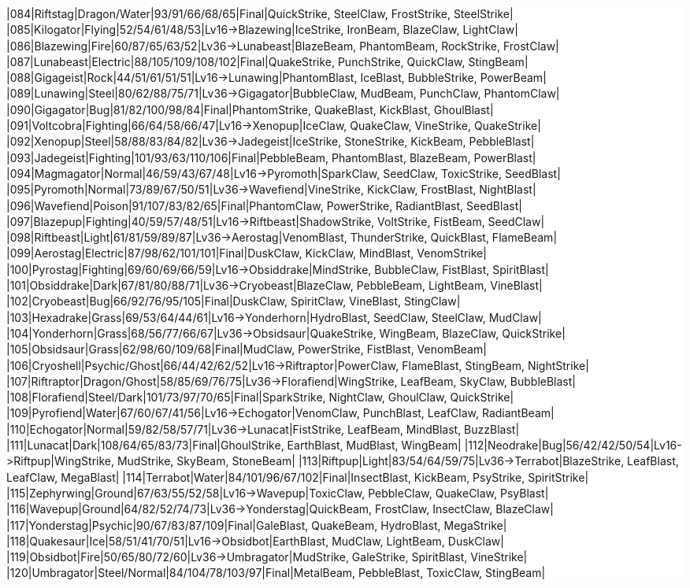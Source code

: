 |084|Riftstag|Dragon/Water|93/91/66/68/65|Final|QuickStrike, SteelClaw, FrostStrike, SteelStrike|
|085|Kilogator|Flying|52/54/61/48/53|Lv16->Blazewing|IceStrike, IronBeam, BlazeClaw, LightClaw|
|086|Blazewing|Fire|60/87/65/63/52|Lv36->Lunabeast|BlazeBeam, PhantomBeam, RockStrike, FrostClaw|
|087|Lunabeast|Electric|88/105/109/108/102|Final|QuakeStrike, PunchStrike, QuickClaw, StingBeam|
|088|Gigageist|Rock|44/51/61/51/51|Lv16->Lunawing|PhantomBlast, IceBlast, BubbleStrike, PowerBeam|
|089|Lunawing|Steel|80/62/88/75/71|Lv36->Gigagator|BubbleClaw, MudBeam, PunchClaw, PhantomClaw|
|090|Gigagator|Bug|81/82/100/98/84|Final|PhantomStrike, QuakeBlast, KickBlast, GhoulBlast|
|091|Voltcobra|Fighting|66/64/58/66/47|Lv16->Xenopup|IceClaw, QuakeClaw, VineStrike, QuakeStrike|
|092|Xenopup|Steel|58/88/83/84/82|Lv36->Jadegeist|IceStrike, StoneStrike, KickBeam, PebbleBlast|
|093|Jadegeist|Fighting|101/93/63/110/106|Final|PebbleBeam, PhantomBlast, BlazeBeam, PowerBlast|
|094|Magmagator|Normal|46/59/43/67/48|Lv16->Pyromoth|SparkClaw, SeedClaw, ToxicStrike, SeedBlast|
|095|Pyromoth|Normal|73/89/67/50/51|Lv36->Wavefiend|VineStrike, KickClaw, FrostBlast, NightBlast|
|096|Wavefiend|Poison|91/107/83/82/65|Final|PhantomClaw, PowerStrike, RadiantBlast, SeedBlast|
|097|Blazepup|Fighting|40/59/57/48/51|Lv16->Riftbeast|ShadowStrike, VoltStrike, FistBeam, SeedClaw|
|098|Riftbeast|Light|61/81/59/89/87|Lv36->Aerostag|VenomBlast, ThunderStrike, QuickBlast, FlameBeam|
|099|Aerostag|Electric|87/98/62/101/101|Final|DuskClaw, KickClaw, MindBlast, VenomStrike|
|100|Pyrostag|Fighting|69/60/69/66/59|Lv16->Obsiddrake|MindStrike, BubbleClaw, FistBlast, SpiritBlast|
|101|Obsiddrake|Dark|67/81/80/88/71|Lv36->Cryobeast|BlazeClaw, PebbleBeam, LightBeam, VineBlast|
|102|Cryobeast|Bug|66/92/76/95/105|Final|DuskClaw, SpiritClaw, VineBlast, StingClaw|
|103|Hexadrake|Grass|69/53/64/44/61|Lv16->Yonderhorn|HydroBlast, SeedClaw, SteelClaw, MudClaw|
|104|Yonderhorn|Grass|68/56/77/66/67|Lv36->Obsidsaur|QuakeStrike, WingBeam, BlazeClaw, QuickStrike|
|105|Obsidsaur|Grass|62/98/60/109/68|Final|MudClaw, PowerStrike, FistBlast, VenomBeam|
|106|Cryoshell|Psychic/Ghost|66/44/42/62/52|Lv16->Riftraptor|PowerClaw, FlameBlast, StingBeam, NightStrike|
|107|Riftraptor|Dragon/Ghost|58/85/69/76/75|Lv36->Florafiend|WingStrike, LeafBeam, SkyClaw, BubbleBlast|
|108|Florafiend|Steel/Dark|101/73/97/70/65|Final|SparkStrike, NightClaw, GhoulClaw, QuickStrike|
|109|Pyrofiend|Water|67/60/67/41/56|Lv16->Echogator|VenomClaw, PunchBlast, LeafClaw, RadiantBeam|
|110|Echogator|Normal|59/82/58/57/71|Lv36->Lunacat|FistStrike, LeafBeam, MindBlast, BuzzBlast|
|111|Lunacat|Dark|108/64/65/83/73|Final|GhoulStrike, EarthBlast, MudBlast, WingBeam|
|112|Neodrake|Bug|56/42/42/50/54|Lv16->Riftpup|WingStrike, MudStrike, SkyBeam, StoneBeam|
|113|Riftpup|Light|83/54/64/59/75|Lv36->Terrabot|BlazeStrike, LeafBlast, LeafClaw, MegaBlast|
|114|Terrabot|Water|84/101/96/67/102|Final|InsectBlast, KickBeam, PsyStrike, SpiritStrike|
|115|Zephyrwing|Ground|67/63/55/52/58|Lv16->Wavepup|ToxicClaw, PebbleClaw, QuakeClaw, PsyBlast|
|116|Wavepup|Ground|64/82/52/74/73|Lv36->Yonderstag|QuickBeam, FrostClaw, InsectClaw, BlazeClaw|
|117|Yonderstag|Psychic|90/67/83/87/109|Final|GaleBlast, QuakeBeam, HydroBlast, MegaStrike|
|118|Quakesaur|Ice|58/51/41/70/51|Lv16->Obsidbot|EarthBlast, MudClaw, LightBeam, DuskClaw|
|119|Obsidbot|Fire|50/65/80/72/60|Lv36->Umbragator|MudStrike, GaleStrike, SpiritBlast, VineStrike|
|120|Umbragator|Steel/Normal|84/104/78/103/97|Final|MetalBeam, PebbleBlast, ToxicClaw, StingBeam|